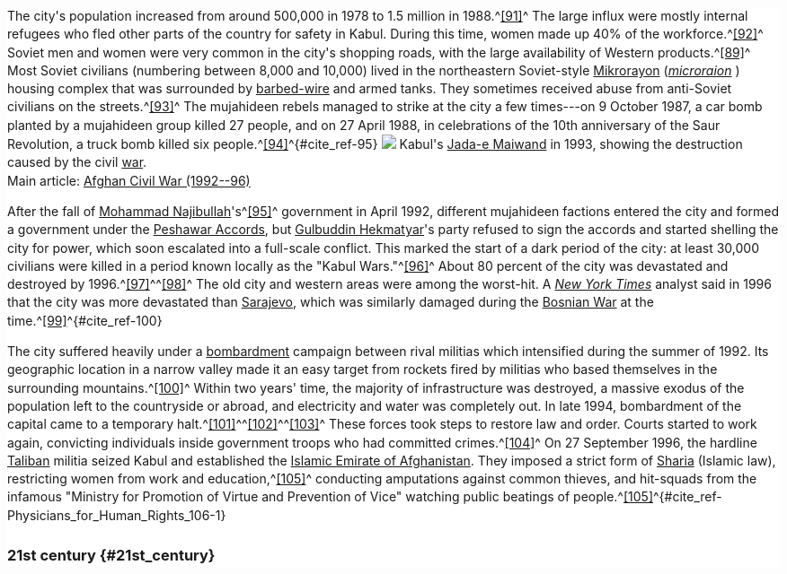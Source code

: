 The city's population increased from around 500,000 in 1978 to 1.5 million in 1988.^[\[91\]](#cite_note-92)^ The large influx were mostly internal refugees who fled other parts of the country for safety in Kabul. During this time, women made up 40% of the workforce.^[\[92\]](#cite_note-revues-93)^ Soviet men and women were very common in the city's shopping roads, with the large availability of Western products.^[\[89\]](#cite_note-ReferenceA-90)^ Most Soviet civilians (numbering between 8,000 and 10,000) lived in the northeastern Soviet-style [Mikrorayon](/wiki/Mikrorayon "Mikrorayon") (*[microraion](/wiki/Microraion "Microraion")* ) housing complex that was surrounded by [barbed-wire](/wiki/Barbed-wire "Barbed-wire") and armed tanks. They sometimes received abuse from anti-Soviet civilians on the streets.^[\[93\]](#cite_note-94)^ The mujahideen rebels managed to strike at the city a few times---on 9 October 1987, a car bomb planted by a mujahideen group killed 27 people, and on 27 April 1988, in celebrations of the 10th anniversary of the Saur Revolution, a truck bomb killed six people.^[\[94\]](#cite_note-95)^{#cite_ref-95}
[![](//upload.wikimedia.org/wikipedia/commons/thumb/c/ca/Kabul_during_civil_war_of_fundamentalists_1993-2.jpg/220px-Kabul_during_civil_war_of_fundamentalists_1993-2.jpg)](/wiki/File:Kabul_during_civil_war_of_fundamentalists_1993-2.jpg) Kabul's [Jada-e Maiwand](/wiki/Jada-e_Maiwand "Jada-e Maiwand") in 1993, showing the destruction caused by the civil [war](/wiki/Afghan_Civil_War_(1992%E2%80%9396) "Afghan Civil War (1992–96)").  
Main article: [Afghan Civil War (1992--96)](/wiki/Afghan_Civil_War_(1992%E2%80%9396) "Afghan Civil War (1992–96)")

After the fall of [Mohammad Najibullah](/wiki/Mohammad_Najibullah "Mohammad Najibullah")'s^[\[95\]](#cite_note-Bowersox-96)^ government in April 1992, different mujahideen factions entered the city and formed a government under the [Peshawar Accords](/wiki/Peshawar_Accords "Peshawar Accords"), but [Gulbuddin Hekmatyar](/wiki/Gulbuddin_Hekmatyar "Gulbuddin Hekmatyar")'s party refused to sign the accords and started shelling the city for power, which soon escalated into a full-scale conflict. This marked the start of a dark period of the city: at least 30,000 civilians were killed in a period known locally as the "Kabul Wars."^[\[96\]](#cite_note-97)^ About 80 percent of the city was devastated and destroyed by 1996.^[\[97\]](#cite_note-google-98)^^[\[98\]](#cite_note-99)^ The old city and western areas were among the worst-hit. A *[New York Times](/wiki/New_York_Times "New York Times")* analyst said in 1996 that the city was more devastated than [Sarajevo](/wiki/Sarajevo "Sarajevo"), which was similarly damaged during the [Bosnian War](/wiki/Bosnian_War "Bosnian War") at the time.^[\[99\]](#cite_note-100)^{#cite_ref-100}

The city suffered heavily under a [bombardment](/wiki/Bombardment "Bombardment") campaign between rival militias which intensified during the summer of 1992. Its geographic location in a narrow valley made it an easy target from rockets fired by militias who based themselves in the surrounding mountains.^[\[100\]](#cite_note-101)^ Within two years' time, the majority of infrastructure was destroyed, a massive exodus of the population left to the countryside or abroad, and electricity and water was completely out. In late 1994, bombardment of the capital came to a temporary halt.^[\[101\]](#cite_note-Afghanistan_Justice_Project-102)^^[\[102\]](#cite_note-amnesty.org-103)^^[\[103\]](#cite_note-International_Committee_of_the_Red_Cross-104)^ These forces took steps to restore law and order. Courts started to work again, convicting individuals inside government troops who had committed crimes.^[\[104\]](#cite_note-105)^ On 27 September 1996, the hardline [Taliban](/wiki/Taliban "Taliban") militia seized Kabul and established the [Islamic Emirate of Afghanistan](/wiki/Islamic_Emirate_of_Afghanistan_(1996%E2%80%932001) "Islamic Emirate of Afghanistan (1996–2001)"). They imposed a strict form of [Sharia](/wiki/Sharia "Sharia") (Islamic law), restricting women from work and education,^[\[105\]](#cite_note-Physicians_for_Human_Rights-106)^ conducting amputations against common thieves, and hit-squads from the infamous "Ministry for Promotion of Virtue and Prevention of Vice" watching public beatings of people.^[\[105\]](#cite_note-Physicians_for_Human_Rights-106)^{#cite_ref-Physicians_for_Human_Rights_106-1}  

### 21st century {#21st_century}

